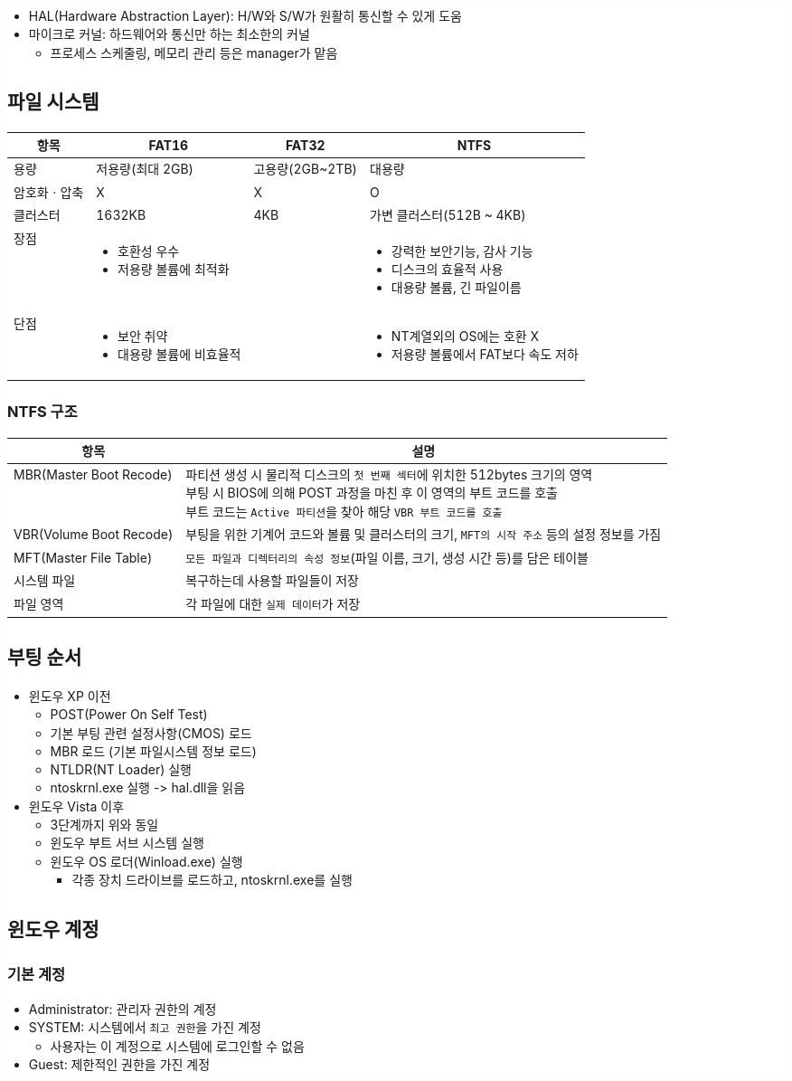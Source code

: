 - HAL(Hardware Abstraction Layer): H/W와 S/W가 원활히 통신할 수 있게 도움
- 마이크로 커널: 하드웨어와 통신만 하는 최소한의 커널
  - 프로세스 스케줄링, 메모리 관리 등은 manager가 맡음

파일 시스템
---

| 항목 | FAT16 | FAT32 | NTFS |
|------|-----|-------|------|
| 용량 | 저용량(최대 2GB) | 고용량(2GB~2TB) | 대용량 |
| 암호화ㆍ압축 | X | X | O |
| 클러스터|1632KB|4KB|가변 클러스터(512B ~ 4KB)|
| 장점 | <ul><li>호환성 우수</li><li>저용량 볼륨에 최적화</li></ul> | | <ul><li>강력한 보안기능, 감사 기능</li><li>디스크의 효율적 사용</li><li>대용량 볼륨, 긴 파일이름</li></ul> |
| 단점 | <ul><li>보안 취약</li><li>대용량 볼륨에 비효율적</li></ul> | | <ul><li>NT계열외의 OS에는 호환 X</li><li>저용량 볼륨에서 FAT보다 속도 저하</li></ul> |

### NTFS 구조

| 항목 | 설명 |
|------|------|
| MBR(Master Boot Recode) | 파티션 생성 시 물리적 디스크의 `첫 번째 섹터`에 위치한 512bytes 크기의 영역 <br> 부팅 시 BIOS에 의해 POST 과정을 마친 후 이 영역의 부트 코드를 호출 <br> 부트 코드는 `Active 파티션`을 찾아 해당 `VBR 부트 코드를 호출` |
| VBR(Volume Boot Recode) | 부팅을 위한 기계어 코드와 볼륨 및 클러스터의 크기, `MFT의 시작 주소` 등의 설정 정보를 가짐 |
| MFT(Master File Table) | `모든 파일과 디렉터리의 속성 정보`(파일 이름, 크기, 생성 시간 등)를 담은 테이블 |
| 시스템 파일 | 복구하는데 사용할 파일들이 저장 |
| 파일 영역 | 각 파일에 대한 `실제 데이터`가 저장 |

부팅 순서
---

- 윈도우 XP 이전
  - POST(Power On Self Test)
  - 기본 부팅 관련 설정사항(CMOS) 로드
  - MBR 로드 (기본 파일시스템 정보 로드)
  - NTLDR(NT Loader) 실행
  - ntoskrnl.exe 실행 -> hal.dll을 읽음   
- 윈도우 Vista 이후
  - 3단계까지 위와 동일
  - 윈도우 부트 서브 시스템 실행
  - 윈도우 OS 로더(Winload.exe) 실행
    - 각종 장치 드라이브를 로드하고, ntoskrnl.exe를 실행

윈도우 계정
---

### 기본 계정

- Administrator: 관리자 권한의 계정
- SYSTEM: 시스템에서 `최고 권한`을 가진 계정
  - 사용자는 이 계정으로 시스템에 로그인할 수 없음
- Guest: 제한적인 권한을 가진 계정
